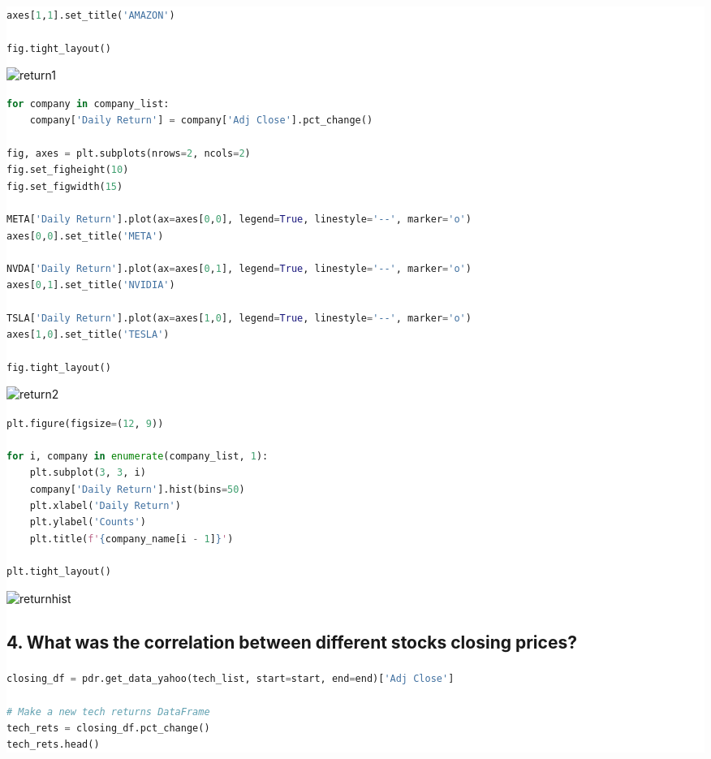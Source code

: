 ``` python
axes[1,1].set_title('AMAZON')

fig.tight_layout()
```

![return1](/images/seven/return1.png "return1")

``` python
for company in company_list:
    company['Daily Return'] = company['Adj Close'].pct_change()

fig, axes = plt.subplots(nrows=2, ncols=2)
fig.set_figheight(10)
fig.set_figwidth(15)

META['Daily Return'].plot(ax=axes[0,0], legend=True, linestyle='--', marker='o')
axes[0,0].set_title('META')

NVDA['Daily Return'].plot(ax=axes[0,1], legend=True, linestyle='--', marker='o')
axes[0,1].set_title('NVIDIA')

TSLA['Daily Return'].plot(ax=axes[1,0], legend=True, linestyle='--', marker='o')
axes[1,0].set_title('TESLA')

fig.tight_layout()
```

![return2](/images/seven/return2.png "return2")

``` python
plt.figure(figsize=(12, 9))

for i, company in enumerate(company_list, 1):
    plt.subplot(3, 3, i)
    company['Daily Return'].hist(bins=50)
    plt.xlabel('Daily Return')
    plt.ylabel('Counts')
    plt.title(f'{company_name[i - 1]}')
    
plt.tight_layout()
```

![returnhist](/images/seven/returnhist.png "returnhist")

## 4. What was the correlation between different stocks closing prices?
``` python
closing_df = pdr.get_data_yahoo(tech_list, start=start, end=end)['Adj Close']

# Make a new tech returns DataFrame
tech_rets = closing_df.pct_change()
tech_rets.head()
```

